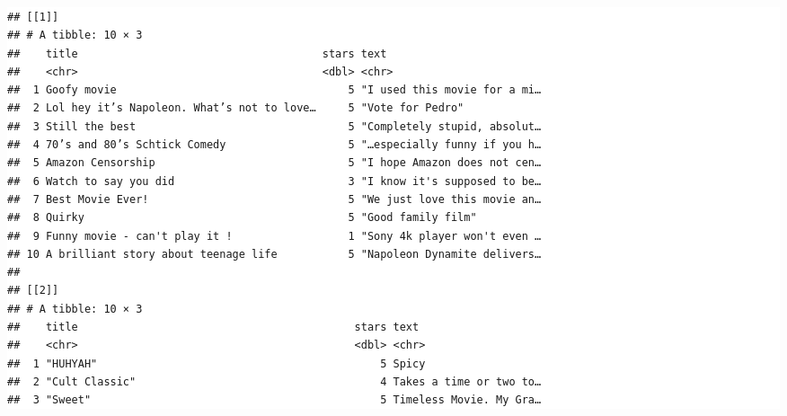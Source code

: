     ## [[1]]
    ## # A tibble: 10 × 3
    ##    title                                      stars text                        
    ##    <chr>                                      <dbl> <chr>                       
    ##  1 Goofy movie                                    5 "I used this movie for a mi…
    ##  2 Lol hey it’s Napoleon. What’s not to love…     5 "Vote for Pedro"            
    ##  3 Still the best                                 5 "Completely stupid, absolut…
    ##  4 70’s and 80’s Schtick Comedy                   5 "…especially funny if you h…
    ##  5 Amazon Censorship                              5 "I hope Amazon does not cen…
    ##  6 Watch to say you did                           3 "I know it's supposed to be…
    ##  7 Best Movie Ever!                               5 "We just love this movie an…
    ##  8 Quirky                                         5 "Good family film"          
    ##  9 Funny movie - can't play it !                  1 "Sony 4k player won't even …
    ## 10 A brilliant story about teenage life           5 "Napoleon Dynamite delivers…
    ## 
    ## [[2]]
    ## # A tibble: 10 × 3
    ##    title                                           stars text                   
    ##    <chr>                                           <dbl> <chr>                  
    ##  1 "HUHYAH"                                            5 Spicy                  
    ##  2 "Cult Classic"                                      4 Takes a time or two to…
    ##  3 "Sweet"                                             5 Timeless Movie. My Gra…